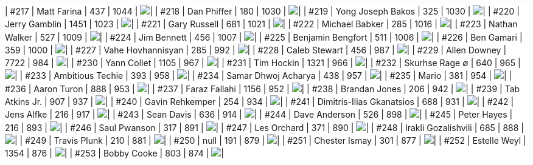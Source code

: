 | #217 | Matt Farina | 437 | 1044 | ![](https://avatars.githubusercontent.com/u/62991?s=72&v=4)|
| #218 | Dan Phiffer | 180 | 1030 | ![](https://avatars.githubusercontent.com/u/38114?s=72&u=59dadc34ea9315d89f2a33eaa0a426d754908e87&v=4)|
| #219 | Yong Joseph Bakos | 325 | 1030 | ![](https://avatars.githubusercontent.com/u/5502?s=72&u=cdf70a3022207f9f573dc491d8d8294a8cfb6e6a&v=4)|
| #220 | Jerry Gamblin | 1451 | 1023 | ![](https://avatars.githubusercontent.com/u/8428124?s=72&u=d9b313393e587508ca44d334a596d4be270f562b&v=4)|
| #221 | Gary Russell | 681 | 1021 | ![](https://avatars.githubusercontent.com/u/483832?s=72&v=4)|
| #222 | Michael Babker | 285 | 1016 | ![](https://avatars.githubusercontent.com/u/368545?s=72&v=4)|
| #223 | Nathan Walker | 527 | 1009 | ![](https://avatars.githubusercontent.com/u/457187?s=72&v=4)|
| #224 | Jim Bennett | 456 | 1007 | ![](https://avatars.githubusercontent.com/u/1710385?s=72&u=78505c4a15706068e11d14269152a8cc879c536b&v=4)|
| #225 | Benjamin Bengfort | 511 | 1006 | ![](https://avatars.githubusercontent.com/u/745966?s=72&u=41414d972f877a11b401e04b2917bab1c23d26c6&v=4)|
| #226 | Ben Gamari | 359 | 1000 | ![](https://avatars.githubusercontent.com/u/1010174?s=72&v=4)|
| #227 | Vahe Hovhannisyan | 285 | 992 | ![](https://avatars.githubusercontent.com/u/686185?s=72&u=6ad5c2c2ebb7931472d27e42117a00ada539fd58&v=4)|
| #228 | Caleb Stewart | 456 | 987 | ![](https://avatars.githubusercontent.com/u/7529189?s=72&u=c2d48bc13a65b0be72f2d77a352a0b78847e583d&v=4)|
| #229 | Allen Downey | 7722 | 984 | ![](https://avatars.githubusercontent.com/u/1882093?s=72&u=1e1752429c17b3e1bed3151236a2862711f75f40&v=4)|
| #230 | Yann Collet | 1105 | 967 | ![](https://avatars.githubusercontent.com/u/750081?s=72&v=4)|
| #231 | Tim Hockin | 1321 | 966 | ![](https://avatars.githubusercontent.com/u/5595220?s=72&u=563592a410cd1f0f1d71203b46b85d321118c51c&v=4)|
| #232 | Skurhse Rage ∅ | 640 | 965 | ![](https://avatars.githubusercontent.com/u/8763488?s=72&u=08b8fa8f82bd039b20f563e3a8f16589968d908f&v=4)|
| #233 | Ambitious Techie | 393 | 958 | ![](https://avatars.githubusercontent.com/u/86578241?s=72&u=2cbe60e04dff2d46b8d7dd072959934f0fdbe9ab&v=4)|
| #234 | Samar Dhwoj Acharya | 438 | 957 | ![](https://avatars.githubusercontent.com/u/1886670?s=72&u=d6cd811405d1e74dfa8536e09986e68553062fc8&v=4)|
| #235 | Mario | 381 | 954 | ![](https://avatars.githubusercontent.com/u/5630683?s=72&u=9a96f95f323be9e54fd5ad909f5ba6cde87f9ead&v=4)|
| #236 | Aaron Turon | 888 | 953 | ![](https://avatars.githubusercontent.com/u/709807?s=72&u=78515923f95344564d0f5de924b168ff8e85ba34&v=4)|
| #237 | Faraz Fallahi | 1156 | 952 | ![](https://avatars.githubusercontent.com/u/895678?s=72&u=c4d7f1d0c7893275b2f777f47a2ebad2dc20d1a0&v=4)|
| #238 | Brandan Jones | 206 | 942 | ![](https://avatars.githubusercontent.com/u/2224876?s=72&u=1664e673c3bb6f5045d918e48e041c6d8a398ed1&v=4)|
| #239 | Tab Atkins Jr. | 907 | 937 | ![](https://avatars.githubusercontent.com/u/682840?s=72&v=4)|
| #240 | Gavin Rehkemper | 254 | 934 | ![](https://avatars.githubusercontent.com/u/209355?s=72&v=4)|
| #241 | Dimitris-Ilias Gkanatsios | 688 | 931 | ![](https://avatars.githubusercontent.com/u/8256138?s=72&u=3b1cae9ebadff1b6ff88dbcee5e5d26156312182&v=4)|
| #242 | Jens Alfke | 216 | 917 | ![](https://avatars.githubusercontent.com/u/43241?s=72&u=a26d1e59be5c016352be099d677ac05e7c512bbc&v=4)|
| #243 | Sean Davis | 636 | 914 | ![](https://avatars.githubusercontent.com/u/92435?s=72&u=28e32c04815f036ba5197a8cb79a69a34dd47072&v=4)|
| #244 | Dave Anderson | 526 | 898 | ![](https://avatars.githubusercontent.com/u/1918?s=72&v=4)|
| #245 | Peter Hayes | 216 | 893 | ![](https://avatars.githubusercontent.com/u/3714569?s=72&v=4)|
| #246 | Saul Pwanson | 317 | 891 | ![](https://avatars.githubusercontent.com/u/236498?s=72&u=bf7747b7f2c4f99e1ef85c93d65db609b0a38d9b&v=4)|
| #247 | Les Orchard | 371 | 890 | ![](https://avatars.githubusercontent.com/u/21687?s=72&u=98e8bdcbbb6596955cbaaa1f7c0933746c92b16f&v=4)|
| #248 | Irakli Gozalishvili | 685 | 888 | ![](https://avatars.githubusercontent.com/u/21236?s=72&v=4)|
| #249 | Travis Plunk | 210 | 881 | ![](https://avatars.githubusercontent.com/u/10873629?s=72&u=0b18e2666255931b0ed19f2009f395a786f23d67&v=4)|
| #250 | null | 191 | 879 | ![](https://avatars.githubusercontent.com/u/9604377?s=72&u=6f4dbf878fe0401e6048c6942b622107f75babaf&v=4)|
| #251 | Chester Ismay | 301 | 877 | ![](https://avatars.githubusercontent.com/u/9215614?s=72&u=91cac524163ab20f85dd445abcc0518529971a5d&v=4)|
| #252 | Estelle Weyl | 1354 | 876 | ![](https://avatars.githubusercontent.com/u/69888?s=72&v=4)|
| #253 | Bobby Cooke | 803 | 874 | ![](https://avatars.githubusercontent.com/u/19784872?s=72&u=5a4f2b13fc591ade0127ac10a169b9d46ad5203b&v=4)|